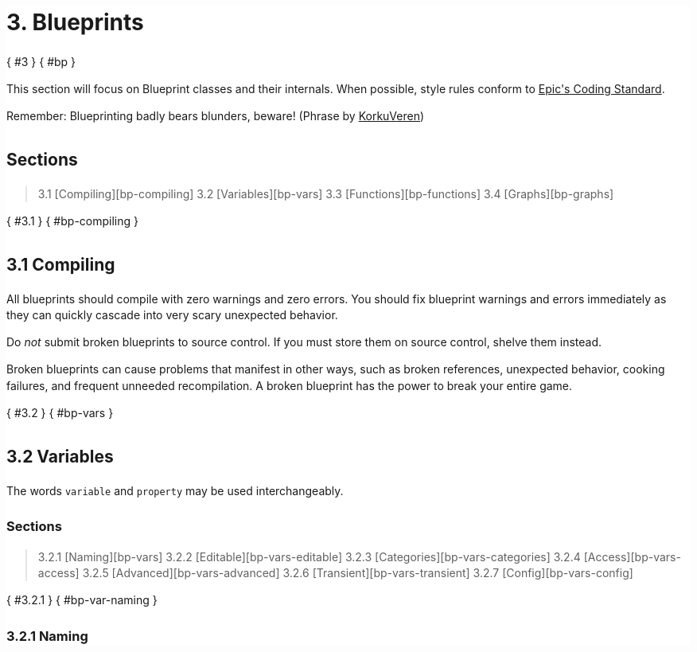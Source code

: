 # 3. Blueprints
[](){ #3 }
[](){ #bp }

This section will focus on Blueprint classes and their internals. When possible, style rules conform to [Epic's Coding Standard](https://docs.unrealengine.com/latest/INT/Programming/Development/CodingStandard).

Remember: Blueprinting badly bears blunders, beware! (Phrase by [KorkuVeren](http://github.com/KorkuVeren))

## Sections

> 3.1 [Compiling][bp-compiling]
> 3.2 [Variables][bp-vars]
> 3.3 [Functions][bp-functions]
> 3.4 [Graphs][bp-graphs]

[](){ #3.1 }
[](){ #bp-compiling }
## 3.1 Compiling

All blueprints should compile with zero warnings and zero errors. You should fix blueprint warnings and errors immediately as they can quickly cascade into very scary unexpected behavior.

Do *not* submit broken blueprints to source control. If you must store them on source control, shelve them instead.

Broken blueprints can cause problems that manifest in other ways, such as broken references, unexpected behavior, cooking failures, and frequent unneeded recompilation. A broken blueprint has the power to break your entire game.

[](){ #3.2 }
[](){ #bp-vars }
## 3.2 Variables

The words `variable` and `property` may be used interchangeably.

### Sections

> 3.2.1 [Naming][bp-vars]
> 3.2.2 [Editable][bp-vars-editable]
> 3.2.3 [Categories][bp-vars-categories]
> 3.2.4 [Access][bp-vars-access]
> 3.2.5 [Advanced][bp-vars-advanced]
> 3.2.6 [Transient][bp-vars-transient]
> 3.2.7 [Config][bp-vars-config]

[](){ #3.2.1 }
[](){ #bp-var-naming }
### 3.2.1 Naming
